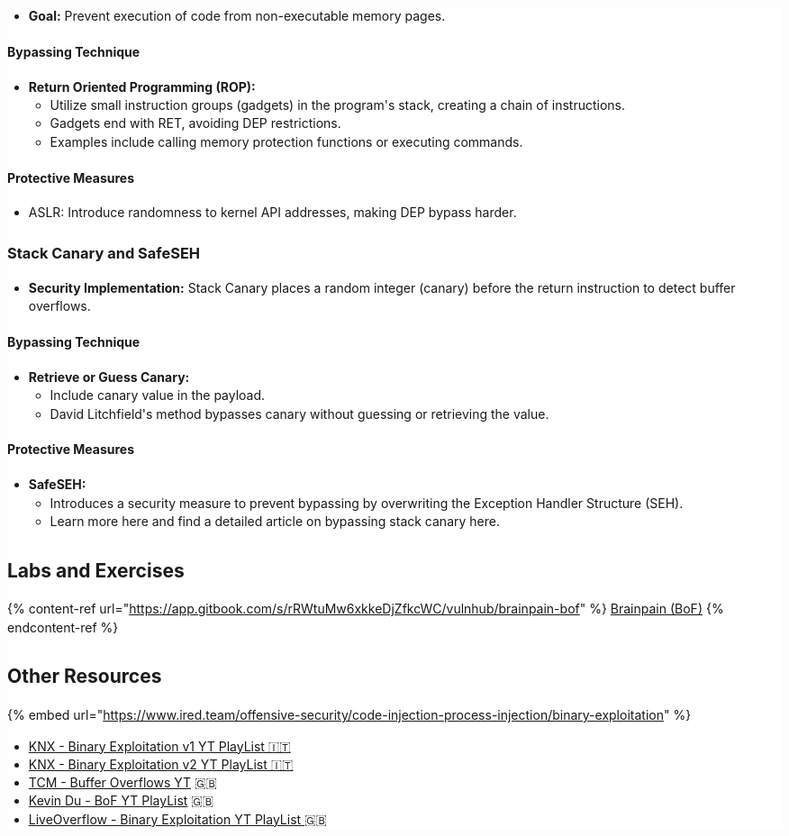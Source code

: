 * **Goal:** Prevent execution of code from non-executable memory pages.

#### **Bypassing Technique**

* **Return Oriented Programming (ROP):**
  * Utilize small instruction groups (gadgets) in the program's stack, creating a chain of instructions.
  * Gadgets end with RET, avoiding DEP restrictions.
  * Examples include calling memory protection functions or executing commands.

#### **Protective Measures**

* ASLR: Introduce randomness to kernel API addresses, making DEP bypass harder.

### Stack Canary and SafeSEH

* **Security Implementation:** Stack Canary places a random integer (canary) before the return instruction to detect buffer overflows.

#### **Bypassing Technique**

* **Retrieve or Guess Canary:**
  * Include canary value in the payload.
  * David Litchfield's method bypasses canary without guessing or retrieving the value.

#### **Protective Measures**

* **SafeSEH:**
  * Introduces a security measure to prevent bypassing by overwriting the Exception Handler Structure (SEH).
  * Learn more here and find a detailed article on bypassing stack canary here.

## Labs and Exercises

{% content-ref url="https://app.gitbook.com/s/rRWtuMw6xkkeDjZfkcWC/vulnhub/brainpain-bof" %}
[Brainpain (BoF)](https://app.gitbook.com/s/rRWtuMw6xkkeDjZfkcWC/vulnhub/brainpain-bof)
{% endcontent-ref %}

## Other Resources

{% embed url="https://www.ired.team/offensive-security/code-injection-process-injection/binary-exploitation" %}

* [KNX - Binary Exploitation v1 YT PlayList 🇮🇹](https://www.youtube.com/watch?v=3a\_1zIMKMtE\&list=PLimbw9yhOVDYOJ-1wTlR4Jjxcsr4EuZa2)
* [KNX - Binary Exploitation v2 YT PlayList 🇮🇹](https://www.youtube.com/watch?v=tZsjIUkrcB8\&list=PLimbw9yhOVDZbmYKhKOF4JR9OQbWfvFdi)
* [TCM - Buffer Overflows YT](https://www.youtube.com/watch?v=ncBblM920jw) 🇬🇧
* [Kevin Du - BoF YT PlayList](https://www.youtube.com/watch?v=LBo56Xyowvk\&list=PLW56THlev-gAhS9g1HdZn9TcQo3Hm-kgf) 🇬🇧
* [LiveOverflow - Binary Exploitation YT PlayList ](https://www.youtube.com/watch?v=iyAyN3GFM7A\&list=PLhixgUqwRTjxglIswKp9mpkfPNfHkzyeN)🇬🇧
